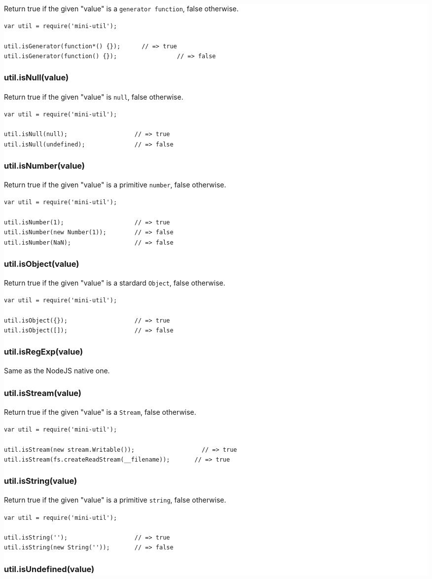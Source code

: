 Return true if the given "value" is a `generator function`, false otherwise.

	var util = require('mini-util');

	util.isGenerator(function*() {});      // => true
	util.isGenerator(function() {});                 // => false

### util.isNull(value)

Return true if the given "value" is `null`, false otherwise.

	var util = require('mini-util');

	util.isNull(null);                   // => true
	util.isNull(undefined);              // => false

### util.isNumber(value)

Return true if the given "value" is a primitive `number`, false otherwise.

	var util = require('mini-util');

	util.isNumber(1);                    // => true
	util.isNumber(new Number(1));        // => false
	util.isNumber(NaN);                  // => false

### util.isObject(value)

Return true if the given "value" is a stardard `Object`, false otherwise.

	var util = require('mini-util');

	util.isObject({});                   // => true
	util.isObject([]);                   // => false

### util.isRegExp(value)

Same as the NodeJS native one.

### util.isStream(value)

Return true if the given "value" is a `Stream`, false otherwise.

	var util = require('mini-util');

	util.isStream(new stream.Writable());                   // => true
	util.isStream(fs.createReadStream(__filename));       // => true

### util.isString(value)

Return true if the given "value" is a primitive `string`, false otherwise.

	var util = require('mini-util');

	util.isString('');                   // => true
	util.isString(new String(''));       // => false

### util.isUndefined(value)
